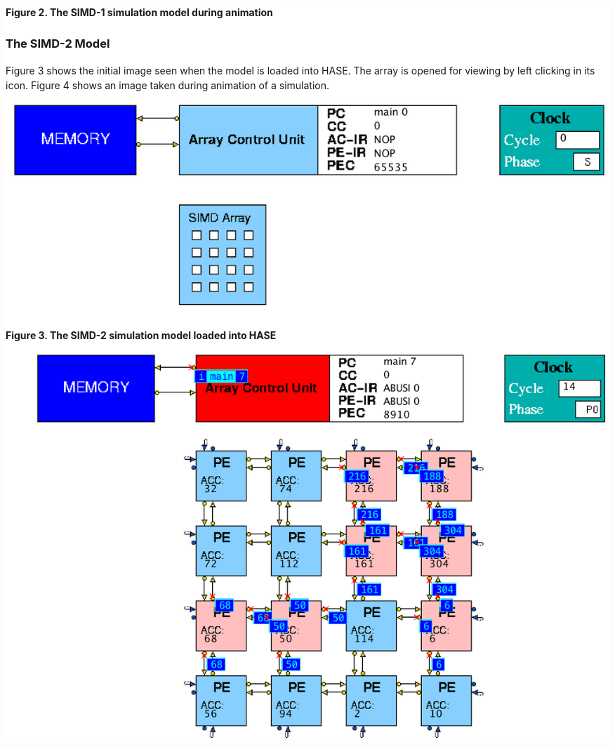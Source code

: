 **Figure 2. The SIMD-1 simulation model during animation**

### The SIMD-2 Model

Figure 3 shows the initial image seen when the model is loaded into HASE. The array is opened for viewing by left clicking in its icon. Figure 4 shows an image taken during animation of a simulation.

![Image of HASE SIMD-2 simulation](images/simd2-s.png)

**Figure 3. The SIMD-2 simulation model loaded into HASE**

![Image of HASE SIMD-2 animation](images/simd2-a.png)
